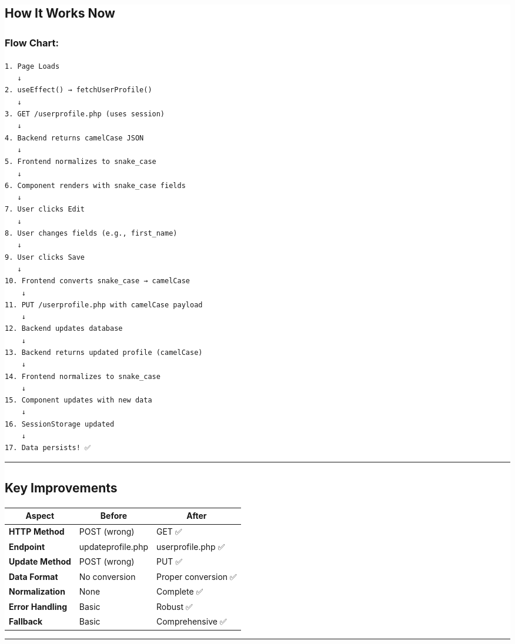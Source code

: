
## How It Works Now

### Flow Chart:

```
1. Page Loads
   ↓
2. useEffect() → fetchUserProfile()
   ↓
3. GET /userprofile.php (uses session)
   ↓
4. Backend returns camelCase JSON
   ↓
5. Frontend normalizes to snake_case
   ↓
6. Component renders with snake_case fields
   ↓
7. User clicks Edit
   ↓
8. User changes fields (e.g., first_name)
   ↓
9. User clicks Save
   ↓
10. Frontend converts snake_case → camelCase
    ↓
11. PUT /userprofile.php with camelCase payload
    ↓
12. Backend updates database
    ↓
13. Backend returns updated profile (camelCase)
    ↓
14. Frontend normalizes to snake_case
    ↓
15. Component updates with new data
    ↓
16. SessionStorage updated
    ↓
17. Data persists! ✅
```

---

## Key Improvements

| Aspect | Before | After |
|--------|--------|-------|
| **HTTP Method** | POST (wrong) | GET ✅ |
| **Endpoint** | updateprofile.php | userprofile.php ✅ |
| **Update Method** | POST (wrong) | PUT ✅ |
| **Data Format** | No conversion | Proper conversion ✅ |
| **Normalization** | None | Complete ✅ |
| **Error Handling** | Basic | Robust ✅ |
| **Fallback** | Basic | Comprehensive ✅ |

---
